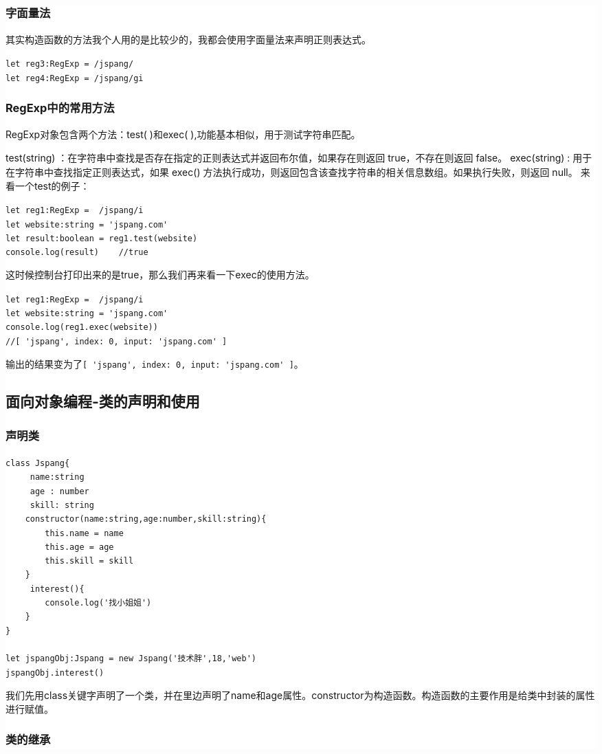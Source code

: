 ### 字面量法

其实构造函数的方法我个人用的是比较少的，我都会使用字面量法来声明正则表达式。
```
let reg3:RegExp = /jspang/
let reg4:RegExp = /jspang/gi
```
### RegExp中的常用方法
RegExp对象包含两个方法：test( )和exec( ),功能基本相似，用于测试字符串匹配。

test(string) ：在字符串中查找是否存在指定的正则表达式并返回布尔值，如果存在则返回 true，不存在则返回 false。
exec(string) : 用于在字符串中查找指定正则表达式，如果 exec() 方法执行成功，则返回包含该查找字符串的相关信息数组。如果执行失败，则返回 null。
来看一个test的例子：
```
let reg1:RegExp =  /jspang/i
let website:string = 'jspang.com'
let result:boolean = reg1.test(website)
console.log(result)    //true
```
这时候控制台打印出来的是true，那么我们再来看一下exec的使用方法。
```
let reg1:RegExp =  /jspang/i
let website:string = 'jspang.com'
console.log(reg1.exec(website))
//[ 'jspang', index: 0, input: 'jspang.com' ]
```
输出的结果变为了`[ 'jspang', index: 0, input: 'jspang.com' ]`。

## 面向对象编程-类的声明和使用

### 声明类
```
class Jspang{
     name:string
     age : number
     skill: string
    constructor(name:string,age:number,skill:string){
        this.name = name
        this.age = age
        this.skill = skill
    }
     interest(){
        console.log('找小姐姐')
    }
}

let jspangObj:Jspang = new Jspang('技术胖',18,'web')
jspangObj.interest()
```
我们先用class关键字声明了一个类，并在里边声明了name和age属性。constructor为构造函数。构造函数的主要作用是给类中封装的属性进行赋值。
### 类的继承
